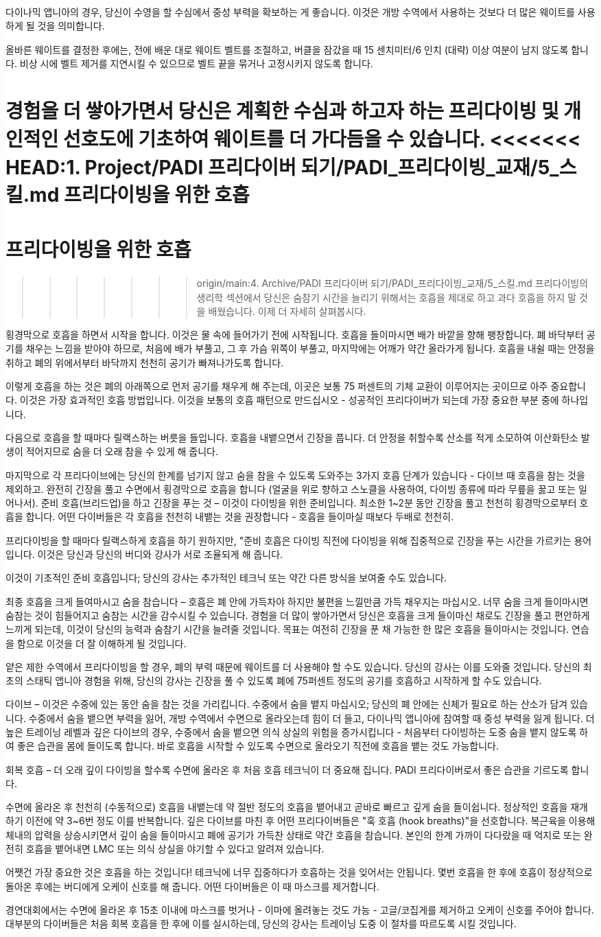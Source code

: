 다이나믹 앱니아의 경우, 당신이 수영을 할 수심에서 중성 부력을 확보하는 게 좋습니다. 이것은 개방 수역에서 사용하는 것보다 더 많은 웨이트를 사용하게 될 것을 의미합니다.

올바른 웨이트를 결정한 후에는, 전에 배운 대로 웨이트 벨트를 조절하고, 버클을 잠갔을 때 15 센치미터/6 인치 (대략) 이상 여분이 남지 않도록 합니다. 비상 시에 벨트 제거를 지연시킬 수 있으므로 벨트 끝을 묶거나 고정시키지 않도록 합니다.

경험을 더 쌓아가면서 당신은 계획한 수심과 하고자 하는 프리다이빙 및 개인적인 선호도에 기초하여 웨이트를 더 가다듬을 수 있습니다.
<<<<<<< HEAD:1. Project/PADI 프리다이버 되기/PADI_프리다이빙_교재/5_스킬.md
프리다이빙을 위한 호흡
=======

# 프리다이빙을 위한 호흡
>>>>>>> origin/main:4. Archive/PADI 프리다이버 되기/PADI_프리다이빙_교재/5_스킬.md
프리다이빙의 생리학 섹션에서 당신은 숨참기 시간을 늘리기 위해서는 호흡을 제대로 하고 과다 호흡을 하지 말 것을 배웠습니다. 이제 더 자세히 살펴봅시다.

횡경막으로 호흡을 하면서 시작을 합니다. 이것은 물 속에 들어가기 전에 시작됩니다. 호흡을 들이마시면 배가 바깥을 향해 팽창합니다. 폐 바닥부터 공기를 채우는 느낌을 받아야 하므로, 처음에 배가 부풀고, 그 후 가슴 위쪽이 부풀고, 마지막에는 어깨가 약간 올라가게 됩니다. 호흡을 내쉴 때는 안정을 취하고 폐의 위에서부터 바닥까지 천천히 공기가 빠져나가도록 합니다.

이렇게 호흡을 하는 것은 폐의 아래쪽으로 먼저 공기를 채우게 해 주는데, 이곳은 보통 75 퍼센트의 기체 교환이 이루어지는 곳이므로 아주 중요합니다. 이것은 가장 효과적인 호흡 방법입니다. 이것을 보통의 호흡 패턴으로 만드십시오 - 성공적인 프리다이버가 되는데 가장 중요한 부분 중에 하나입니다.

다음으로 호흡을 할 때마다 릴랙스하는 버릇을 들입니다. 호흡을 내뱉으면서 긴장을 풉니다. 더 안정을 취할수록 산소를 적게 소모하여 이산화탄소 발생이 적어지므로 숨을 더 오래 참을 수 있게 해 줍니다.

마지막으로 각 프리다이브에는 당신의 한계를 넘기지 않고 숨을 참을 수 있도록 도와주는 3가지 호흡 단계가 있습니다 - 다이브 때 호흡을 참는 것을 제외하고. 완전히 긴장을 풀고 수면에서 횡경막으로 호흡을 합니다 (얼굴을 위로 향하고 스노클을 사용하여, 다이빙 종류에 따라 무릎을 꿇고 또는 일어나서).
준비 호흡(브리드업)을 하고 긴장을 푸는 것 – 이것이 다이빙을 위한 준비입니다. 최소한 1~2분 동안 긴장을 풀고 천천히 횡경막으로부터 호흡을 합니다. 어떤 다이버들은 각 호흡을 천천히 내뱉는 것을 권장합니다 - 호흡을 들이마실 때보다 두배로 천천히.

프리다이빙을 할 때마다 릴랙스하게 호흡을 하기 원하지만, "준비 호흡은 다이빙 직전에 다이빙을 위해 집중적으로 긴장을 푸는 시간을 가르키는 용어입니다. 이것은 당신과 당신의 버디와 강사가 서로 조율되게 해 줍니다.

이것이 기초적인 준비 호흡입니다; 당신의 강사는 추가적인 테크닉 또는 약간 다른 방식을 보여줄 수도 있습니다.

최종 호흡을 크게 들여마시고 숨을 참습니다 – 호흡은 폐 안에 가득차야 하지만 불편을 느낄만큼 가득 채우지는 마십시오. 너무 숨을 크게 들이마시면 숨참는 것이 힘들어지고 숨참는 시간을 감수시킬 수 있습니다. 경험을 더 많이 쌓아가면서 당신은 호흡을 크게 들이마신 채로도 긴장을 풀고 편안하게 느끼게 되는데, 이것이 당신의 능력과 숨참기 시간을 늘려줄 것입니다. 목표는 여전히 긴장을 푼 채 가능한 한 많은 호흡을 들이마시는 것입니다. 연습을 함으로 이것을 더 잘 이해하게 될 것입니다.

얕은 제한 수역에서 프리다이빙을 할 경우, 폐의 부력 때문에 웨이트를 더 사용해야 할 수도 있습니다. 당신의 강사는 이를 도와줄 것입니다. 당신의 최초의 스태틱 앱니아 경험을 위해, 당신의 강사는 긴장을 풀 수 있도록 폐에 75퍼센트 정도의 공기를 호흡하고 시작하게 할 수도 있습니다.

다이브 – 이것은 수중에 있는 동안 숨을 참는 것을 가리킵니다. 수중에서 숨을 뱉지 마십시오; 당신의 폐 안에는 신체가 필요로 하는 산소가 담겨 있습니다. 수중에서 숨을 뱉으면 부력을 잃어, 개방 수역에서 수면으로 올라오는데 힘이 더 들고, 다이나믹 앱니아에 참여할 때 중성 부력을 잃게 됩니다. 더 높은 트레이닝 레벨과 깊은 다이브의 경우, 수중에서 숨을 뱉으면 의식 상실의 위험을 증가시킵니다 - 처음부터 다이빙하는 도중 숨을 뱉지 않도록 하여 좋은 습관을 몸에 들이도록 합니다. 바로 호흡을 시작할 수 있도록 수면으로 올라오기 직전에 호흡을 뱉는 것도 가능합니다.

회복 호흡 – 더 오래 깊이 다이빙을 할수록 수면에 올라온 후 처음 호흡 테크닉이 더 중요해 집니다. PADI 프리다이버로서 좋은 습관을 기르도록 합니다.

수면에 올라온 후 천천히 (수동적으로) 호흡을 내뱉는데 약 절반 정도의 호흡을 뱉어내고 곧바로 빠르고 깊게 숨을 들이쉽니다. 정상적인 호흡을 재개하기 이전에 약 3~6번 정도 이를 반복합니다.
깊은 다이브를 마친 후 어떤 프리다이버들은 "훅 호흡 (hook breaths)"을 선호합니다. 복근육을 이용해 체내의 압력을 상승시키면서 깊이 숨을 들이마시고 폐에 공기가 가득찬 상태로 약간 호흡을 참습니다. 본인의 한계 가까이 다다랐을 때 억지로 또는 완전히 호흡을 뱉어내면 LMC 또는 의식 상실을 야기할 수 있다고 알려져 있습니다.

어쨋건 가장 중요한 것은 호흡을 하는 것입니다! 테크닉에 너무 집중하다가 호흡하는 것을 잊어서는 안됩니다. 몇번 호흡을 한 후에 호흡이 정상적으로 돌아온 후에는 버디에게 오케이 신호를 해 줍니다. 어떤 다이버들은 이 때 마스크를 제거합니다.

경연대회에서는 수면에 올라온 후 15초 이내에 마스크를 벗거나 - 이마에 올려놓는 것도 가능 - 고글/코집게를 제거하고 오케이 신호를 주어야 합니다. 대부분의 다이버들은 처음 회복 호흡을 한 후에 이를 실시하는데, 당신의 강사는 트레이닝 도중 이 절차를 따르도록 시킬 것입니다.
